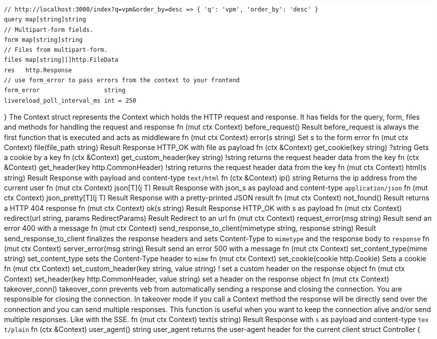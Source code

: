 	// http://localhost:3000/index?q=vpm&order_by=desc => { 'q': 'vpm', 'order_by': 'desc' }
	query map[string]string
	// Multipart-form fields.
	form map[string]string
	// Files from multipart-form.
	files map[string][]http.FileData
	res   http.Response
	// use form_error to pass errors from the context to your frontend
	form_error                  string
	livereload_poll_interval_ms int = 250
}
    The Context struct represents the Context which holds the HTTP request and response. It has fields for the query, form, files and methods for handling the request and response
fn (mut ctx Context) before_request() Result
    before_request is always the first function that is executed and acts as middleware
fn (mut ctx Context) error(s string)
    Set s to the form error
fn (mut ctx Context) file(file_path string) Result
    Response HTTP_OK with file as payload
fn (ctx &Context) get_cookie(key string) ?string
    Gets a cookie by a key
fn (ctx &Context) get_custom_header(key string) !string
    returns the request header data from the key
fn (ctx &Context) get_header(key http.CommonHeader) !string
    returns the request header data from the key
fn (mut ctx Context) html(s string) Result
    Response with payload and content-type `text/html`
fn (ctx &Context) ip() string
    Returns the ip address from the current user
fn (mut ctx Context) json[T](j T) Result
    Response with json_s as payload and content-type `application/json`
fn (mut ctx Context) json_pretty[T](j T) Result
    Response with a pretty-printed JSON result
fn (mut ctx Context) not_found() Result
    returns a HTTP 404 response
fn (mut ctx Context) ok(s string) Result
    Response HTTP_OK with s as payload
fn (mut ctx Context) redirect(url string, params RedirectParams) Result
    Redirect to an url
fn (mut ctx Context) request_error(msg string) Result
    send an error 400 with a message
fn (mut ctx Context) send_response_to_client(mimetype string, response string) Result
    send_response_to_client finalizes the response headers and sets Content-Type to `mimetype` and the response body to `response`
fn (mut ctx Context) server_error(msg string) Result
    send an error 500 with a message
fn (mut ctx Context) set_content_type(mime string)
    set_content_type sets the Content-Type header to `mime`
fn (mut ctx Context) set_cookie(cookie http.Cookie)
    Sets a cookie
fn (mut ctx Context) set_custom_header(key string, value string) !
    set a custom header on the response object
fn (mut ctx Context) set_header(key http.CommonHeader, value string)
    set a header on the response object
fn (mut ctx Context) takeover_conn()
    takeover_conn prevents veb from automatically sending a response and closing the connection. You are responsible for closing the connection. In takeover mode if you call a Context method the response will be directly send over the connection and you can send multiple responses. This function is useful when you want to keep the connection alive and/or send multiple responses. Like with the SSE.
fn (mut ctx Context) text(s string) Result
    Response with `s` as payload and content-type `text/plain`
fn (ctx &Context) user_agent() string
    user_agent returns the user-agent header for the current client
struct Controller {